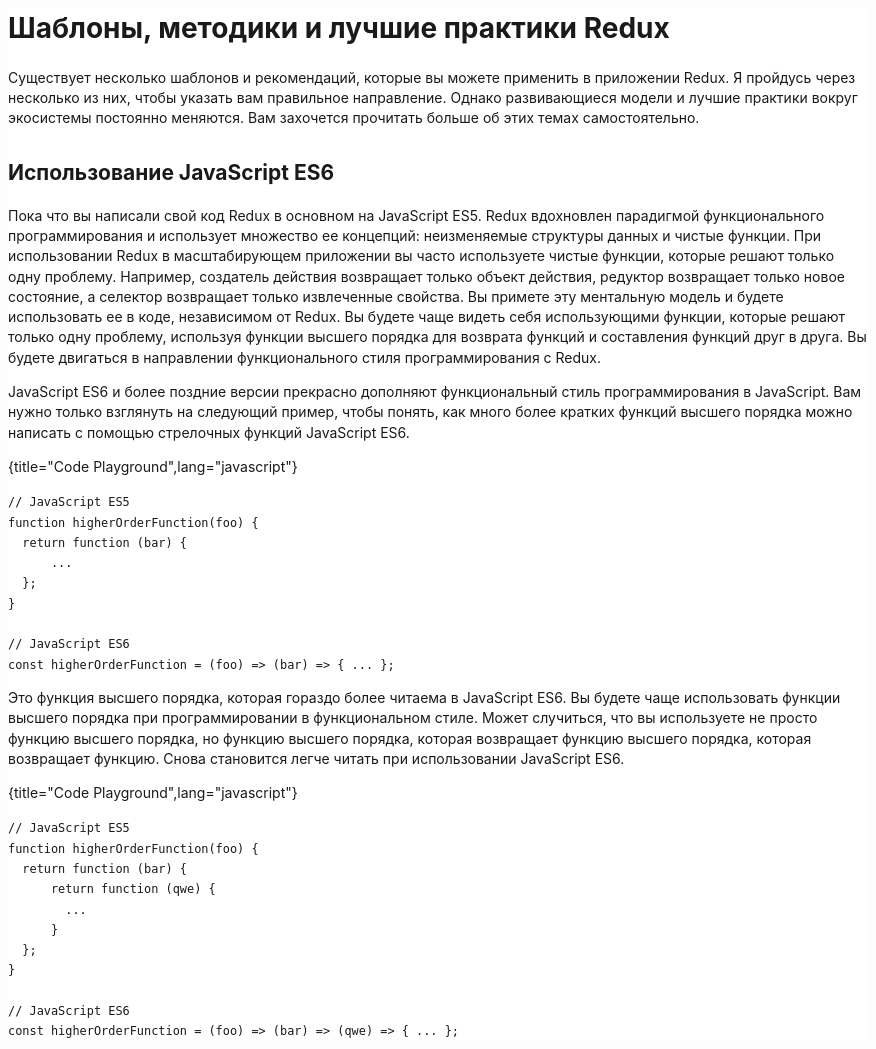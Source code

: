 # Шаблоны, методики и лучшие практики Redux

Существует несколько шаблонов и рекомендаций, которые вы можете применить в приложении Redux. Я пройдусь через несколько из них, чтобы указать вам правильное направление. Однако развивающиеся модели и лучшие практики вокруг экосистемы постоянно меняются. Вам захочется прочитать больше об этих темах самостоятельно.

## Использование JavaScript ES6

Пока что вы написали свой код Redux в основном на JavaScript ES5. Redux вдохновлен парадигмой функционального программирования и использует множество ее концепций: неизменяемые структуры данных и чистые функции. При использовании Redux в масштабирующем приложении вы часто используете чистые функции, которые решают только одну проблему. Например, создатель действия возвращает только объект действия, редуктор возвращает только новое состояние, а селектор возвращает только извлеченные свойства. Вы примете эту ментальную модель и будете использовать ее в коде, независимом от Redux. Вы будете чаще видеть себя использующими функции, которые решают только одну проблему, используя функции высшего порядка для возврата функций и составления функций друг в друга. Вы будете двигаться в направлении функционального стиля программирования с Redux.

JavaScript ES6 и более поздние версии прекрасно дополняют функциональный стиль программирования в JavaScript. Вам нужно только взглянуть на следующий пример, чтобы понять, как много более кратких функций высшего порядка можно написать с помощью стрелочных функций JavaScript ES6.

{title="Code Playground",lang="javascript"}
~~~~~~~~
// JavaScript ES5
function higherOrderFunction(foo) {
  return function (bar) {
      ...
  };
}

// JavaScript ES6
const higherOrderFunction = (foo) => (bar) => { ... };
~~~~~~~~

Это функция высшего порядка, которая гораздо более читаема в JavaScript ES6. Вы будете чаще использовать функции высшего порядка при программировании в функциональном стиле. Может случиться, что вы используете не просто функцию высшего порядка, но функцию высшего порядка, которая возвращает функцию высшего порядка, которая возвращает функцию. Снова становится легче читать при использовании JavaScript ES6.

{title="Code Playground",lang="javascript"}
~~~~~~~~
// JavaScript ES5
function higherOrderFunction(foo) {
  return function (bar) {
      return function (qwe) {
        ...
      }
  };
}

// JavaScript ES6
const higherOrderFunction = (foo) => (bar) => (qwe) => { ... };
~~~~~~~~
